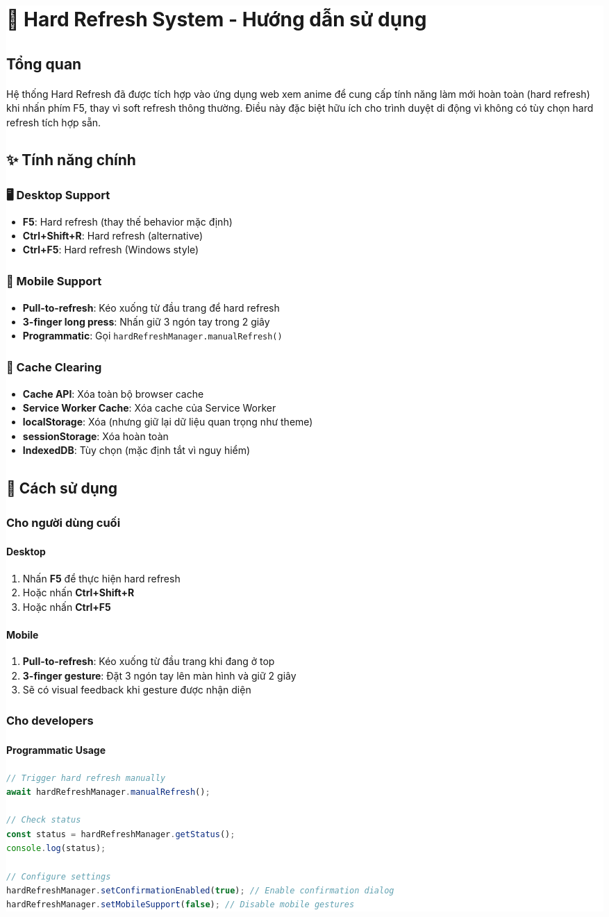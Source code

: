 # 🔄 Hard Refresh System - Hướng dẫn sử dụng

## Tổng quan

Hệ thống Hard Refresh đã được tích hợp vào ứng dụng web xem anime để cung cấp tính năng làm mới hoàn toàn (hard refresh) khi nhấn phím F5, thay vì soft refresh thông thường. Điều này đặc biệt hữu ích cho trình duyệt di động vì không có tùy chọn hard refresh tích hợp sẵn.

## ✨ Tính năng chính

### 🖥️ Desktop Support
- **F5**: Hard refresh (thay thế behavior mặc định)
- **Ctrl+Shift+R**: Hard refresh (alternative)
- **Ctrl+F5**: Hard refresh (Windows style)

### 📱 Mobile Support
- **Pull-to-refresh**: Kéo xuống từ đầu trang để hard refresh
- **3-finger long press**: Nhấn giữ 3 ngón tay trong 2 giây
- **Programmatic**: Gọi `hardRefreshManager.manualRefresh()`

### 🧹 Cache Clearing
- **Cache API**: Xóa toàn bộ browser cache
- **Service Worker Cache**: Xóa cache của Service Worker
- **localStorage**: Xóa (nhưng giữ lại dữ liệu quan trọng như theme)
- **sessionStorage**: Xóa hoàn toàn
- **IndexedDB**: Tùy chọn (mặc định tắt vì nguy hiểm)

## 🚀 Cách sử dụng

### Cho người dùng cuối

#### Desktop
1. Nhấn **F5** để thực hiện hard refresh
2. Hoặc nhấn **Ctrl+Shift+R** 
3. Hoặc nhấn **Ctrl+F5**

#### Mobile
1. **Pull-to-refresh**: Kéo xuống từ đầu trang khi đang ở top
2. **3-finger gesture**: Đặt 3 ngón tay lên màn hình và giữ 2 giây
3. Sẽ có visual feedback khi gesture được nhận diện

### Cho developers

#### Programmatic Usage
```javascript
// Trigger hard refresh manually
await hardRefreshManager.manualRefresh();

// Check status
const status = hardRefreshManager.getStatus();
console.log(status);

// Configure settings
hardRefreshManager.setConfirmationEnabled(true); // Enable confirmation dialog
hardRefreshManager.setMobileSupport(false); // Disable mobile gestures
```
